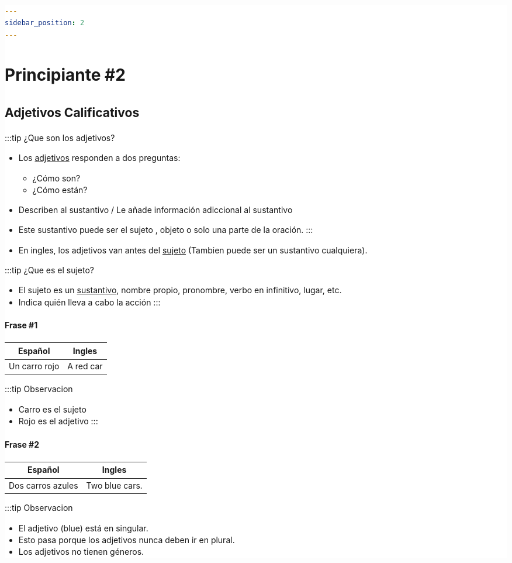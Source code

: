 ```yaml
---
sidebar_position: 2
---
```

# Principiante #2

## Adjetivos Calificativos

:::tip ¿Que son los adjetivos?
- Los [adjetivos](https://www.ejemplos.co/adjetivos/) responden a dos preguntas:
  - ¿Cómo son?
  - ¿Cómo están?
- Describen al sustantivo / Le añade información adiccional al sustantivo
- Este sustantivo puede ser el sujeto , objeto o solo una parte de la oración.
:::

- En ingles, los adjetivos van antes del [sujeto](https://www.ejemplos.co/sujeto/) (Tambien puede ser un sustantivo  cualquiera).

:::tip ¿Que es el sujeto?
- El sujeto es un [sustantivo](https://www.ejemplos.co/sustantivos/), nombre propio, pronombre, verbo en infinitivo, lugar, etc. 
- Indica quién lleva a cabo la acción
:::

#### Frase #1


|  Español | Ingles  |
| - | - |
|  Un carro rojo |  A red car |

:::tip Observacion
- Carro es el sujeto
- Rojo es el adjetivo
:::

#### Frase #2


|  Español | Ingles  |
| - | - |
|  Dos carros azules |  Two blue cars. |

:::tip Observacion
- El adjetivo (blue) está en singular.
- Esto pasa porque los adjetivos nunca deben ir en plural.
- Los adjetivos no tienen géneros.

